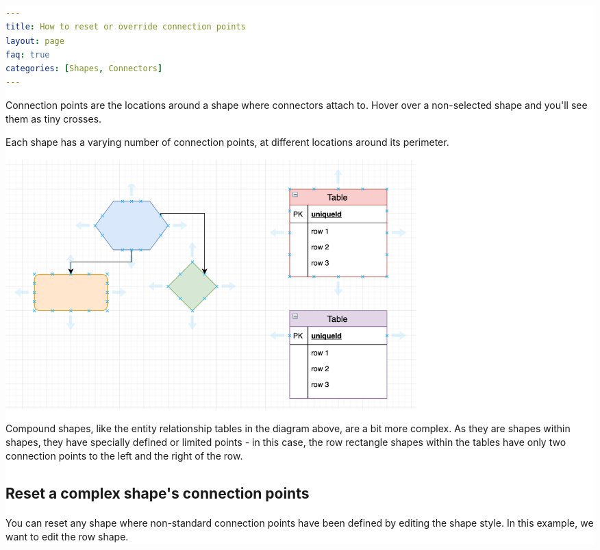 ```yaml
---
title: How to reset or override connection points
layout: page
faq: true
categories: [Shapes, Connectors]
---
```


Connection points are the locations around a shape where connectors attach to. Hover over a non-selected shape and you'll see them as tiny crosses.

Each shape has a varying number of connection points, at different locations around its perimeter.

<img src="/assets/img/blog/connection-points-examples.png" width="600" alt="Different shapes have different connection points">

Compound shapes, like the entity relationship tables in the diagram above, are a bit more complex. As they are shapes within shapes, they have specially defined or limited points - in this case, the row rectangle shapes within the tables have only two connection points to the left and the right of the row.

## Reset a complex shape's connection points

You can reset any shape where non-standard connection points have been defined by editing the shape style. In this example, we want to edit the row shape.
